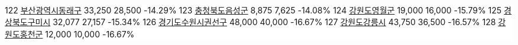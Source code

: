   <tr class="item">
    <td>122</td>
    <td><a href="/apt/부산광역시동래구">부산광역시동래구</a></td>
    <td>33,250</td>
    <td>28,500</td>
    <td>-14.29%</td>
  </tr>

  <tr class="item">
    <td>123</td>
    <td><a href="/apt/충청북도음성군">충청북도음성군</a></td>
    <td>8,875</td>
    <td>7,625</td>
    <td>-14.08%</td>
  </tr>

  <tr class="item">
    <td>124</td>
    <td><a href="/apt/강원도영월군">강원도영월군</a></td>
    <td>19,000</td>
    <td>16,000</td>
    <td>-15.79%</td>
  </tr>

  <tr class="item">
    <td>125</td>
    <td><a href="/apt/경상북도구미시">경상북도구미시</a></td>
    <td>32,077</td>
    <td>27,157</td>
    <td>-15.34%</td>
  </tr>

  <tr class="item">
    <td>126</td>
    <td><a href="/apt/경기도수원시권선구">경기도수원시권선구</a></td>
    <td>48,000</td>
    <td>40,000</td>
    <td>-16.67%</td>
  </tr>

  <tr class="item">
    <td>127</td>
    <td><a href="/apt/강원도강릉시">강원도강릉시</a></td>
    <td>43,750</td>
    <td>36,500</td>
    <td>-16.57%</td>
  </tr>

  <tr class="item">
    <td>128</td>
    <td><a href="/apt/강원도홍천군">강원도홍천군</a></td>
    <td>12,000</td>
    <td>10,000</td>
    <td>-16.67%</td>
  </tr>
